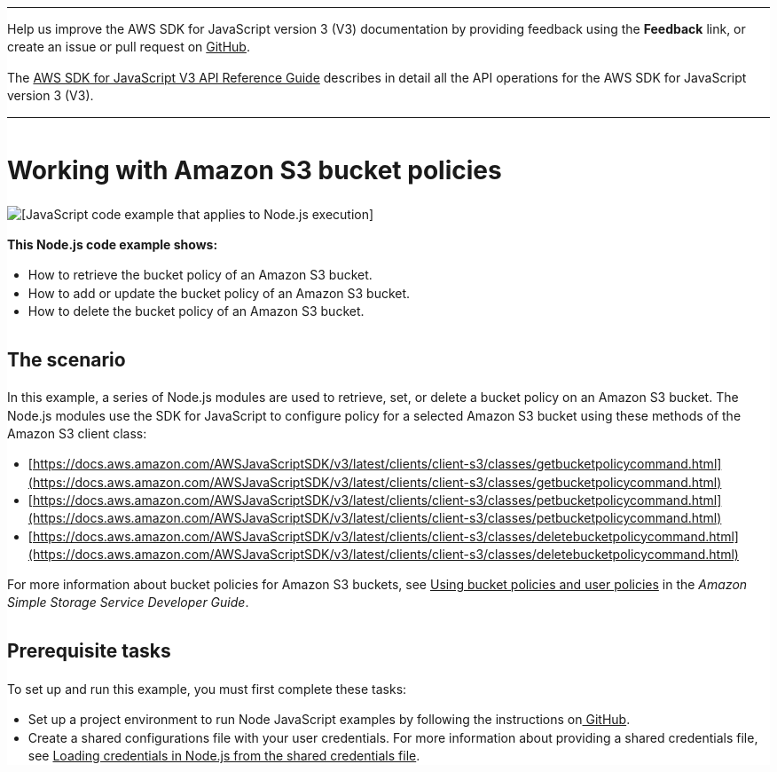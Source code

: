 --------

Help us improve the AWS SDK for JavaScript version 3 \(V3\) documentation by providing feedback using the **Feedback** link, or create an issue or pull request on [GitHub](https://github.com/awsdocs/aws-sdk-for-javascript-v3)\.

 The [AWS SDK for JavaScript V3 API Reference Guide](https://docs.aws.amazon.com/AWSJavaScriptSDK/v3/latest/index.html) describes in detail all the API operations for the AWS SDK for JavaScript version 3 \(V3\)\.

--------

# Working with Amazon S3 bucket policies<a name="s3-example-bucket-policies"></a>

![\[JavaScript code example that applies to Node.js execution\]](http://docs.aws.amazon.com/sdk-for-javascript/v3/developer-guide/images/nodeicon.png)

**This Node\.js code example shows:**
+ How to retrieve the bucket policy of an Amazon S3 bucket\.
+ How to add or update the bucket policy of an Amazon S3 bucket\.
+ How to delete the bucket policy of an Amazon S3 bucket\.

## The scenario<a name="s3-bucket-policy-examples"></a>

In this example, a series of Node\.js modules are used to retrieve, set, or delete a bucket policy on an Amazon S3 bucket\. The Node\.js modules use the SDK for JavaScript to configure policy for a selected Amazon S3 bucket using these methods of the Amazon S3 client class:
+ [https://docs.aws.amazon.com/AWSJavaScriptSDK/v3/latest/clients/client-s3/classes/getbucketpolicycommand.html](https://docs.aws.amazon.com/AWSJavaScriptSDK/v3/latest/clients/client-s3/classes/getbucketpolicycommand.html)
+ [https://docs.aws.amazon.com/AWSJavaScriptSDK/v3/latest/clients/client-s3/classes/petbucketpolicycommand.html](https://docs.aws.amazon.com/AWSJavaScriptSDK/v3/latest/clients/client-s3/classes/petbucketpolicycommand.html)
+ [https://docs.aws.amazon.com/AWSJavaScriptSDK/v3/latest/clients/client-s3/classes/deletebucketpolicycommand.html](https://docs.aws.amazon.com/AWSJavaScriptSDK/v3/latest/clients/client-s3/classes/deletebucketpolicycommand.html)

For more information about bucket policies for Amazon S3 buckets, see [ Using bucket policies and user policies](https://docs.aws.amazon.com/AmazonS3/latest/dev/using-iam-policies.html) in the *Amazon Simple Storage Service Developer Guide*\.

## Prerequisite tasks<a name="s3-bucket-policy-examples-prereqs"></a>

To set up and run this example, you must first complete these tasks:
+ Set up a project environment to run Node JavaScript examples by following the instructions on[ GitHub](https://github.com/awsdocs/aws-doc-sdk-examples/tree/master/javascriptv3/example_code/s3/README.md)\.
+ Create a shared configurations file with your user credentials\. For more information about providing a shared credentials file, see [Loading credentials in Node\.js from the shared credentials file](loading-node-credentials-shared.md)\.

